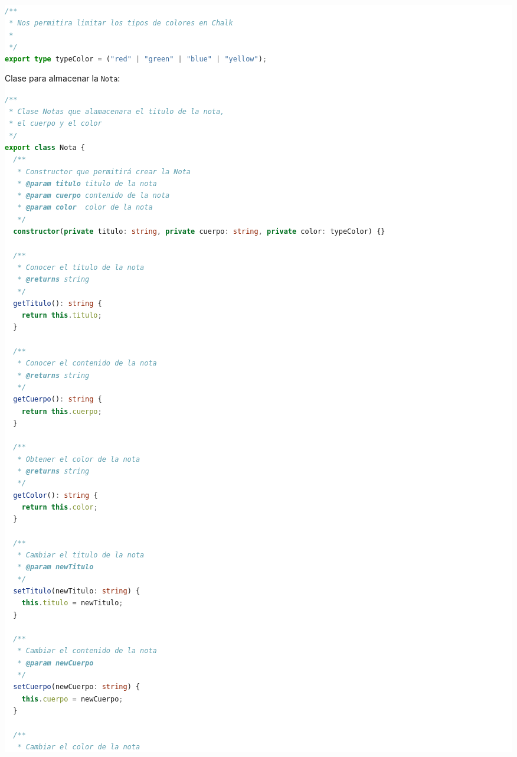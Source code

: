 ```typescript
/**
 * Nos permitira limitar los tipos de colores en Chalk
 * 
 */
export type typeColor = ("red" | "green" | "blue" | "yellow");
```
Clase para almacenar la `Nota`:

```typescript
/**
 * Clase Notas que alamacenara el titulo de la nota,
 * el cuerpo y el color
 */
export class Nota {
  /**
   * Constructor que permitirá crear la Nota
   * @param titulo titulo de la nota
   * @param cuerpo contenido de la nota
   * @param color  color de la nota
   */
  constructor(private titulo: string, private cuerpo: string, private color: typeColor) {}

  /**
   * Conocer el titulo de la nota
   * @returns string
   */
  getTitulo(): string {
    return this.titulo;
  }

  /**
   * Conocer el contenido de la nota
   * @returns string
   */
  getCuerpo(): string {
    return this.cuerpo;
  }

  /**
   * Obtener el color de la nota
   * @returns string
   */
  getColor(): string {
    return this.color;
  }

  /**
   * Cambiar el titulo de la nota
   * @param newTitulo 
   */
  setTitulo(newTitulo: string) {
    this.titulo = newTitulo;
  }

  /**
   * Cambiar el contenido de la nota
   * @param newCuerpo 
   */
  setCuerpo(newCuerpo: string) {
    this.cuerpo = newCuerpo;
  }

  /**
   * Cambiar el color de la nota
```